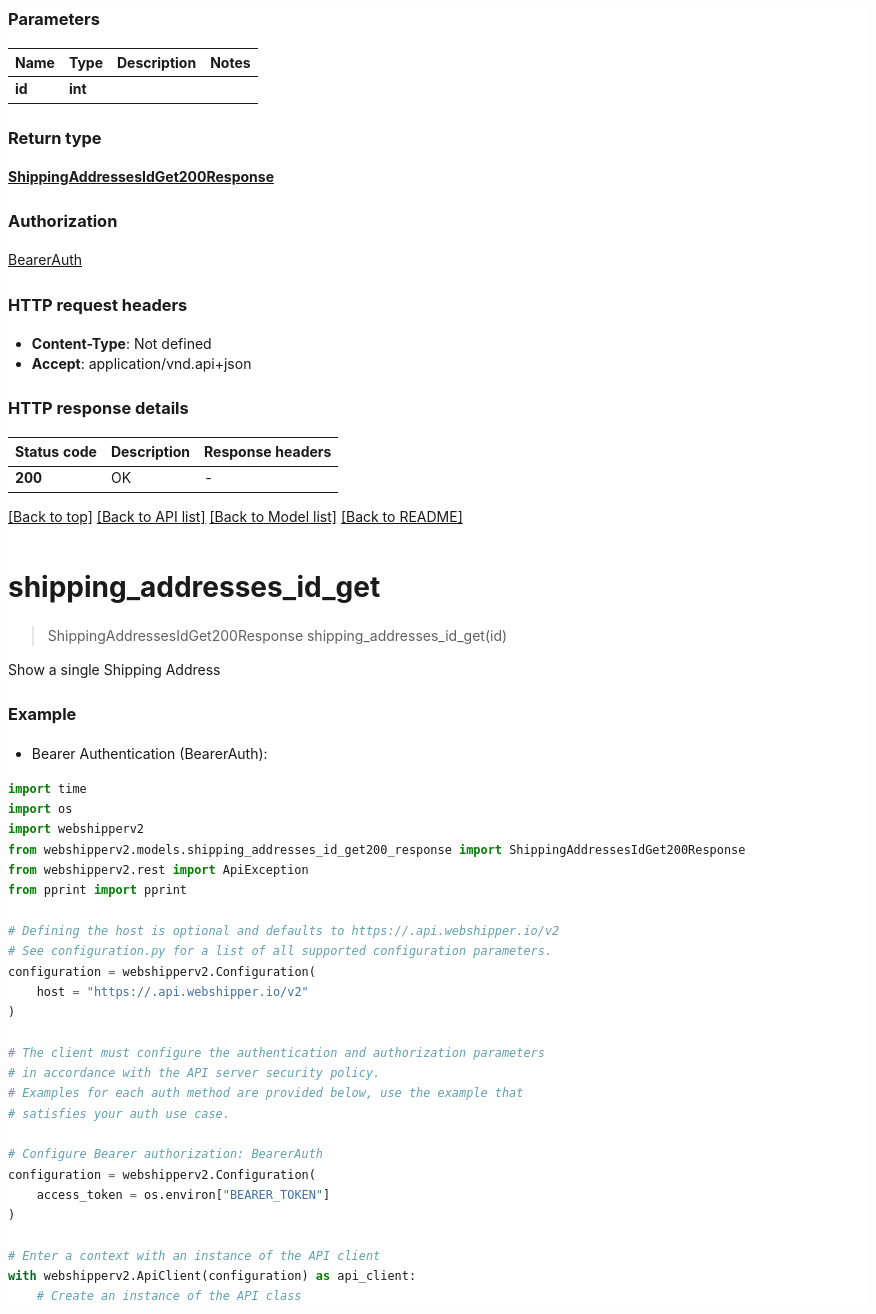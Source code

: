 

### Parameters

Name | Type | Description  | Notes
------------- | ------------- | ------------- | -------------
 **id** | **int**|  | 

### Return type

[**ShippingAddressesIdGet200Response**](ShippingAddressesIdGet200Response.md)

### Authorization

[BearerAuth](../README.md#BearerAuth)

### HTTP request headers

 - **Content-Type**: Not defined
 - **Accept**: application/vnd.api+json

### HTTP response details
| Status code | Description | Response headers |
|-------------|-------------|------------------|
**200** | OK |  -  |

[[Back to top]](#) [[Back to API list]](../README.md#documentation-for-api-endpoints) [[Back to Model list]](../README.md#documentation-for-models) [[Back to README]](../README.md)

# **shipping_addresses_id_get**
> ShippingAddressesIdGet200Response shipping_addresses_id_get(id)

Show a single Shipping Address

### Example

* Bearer Authentication (BearerAuth):
```python
import time
import os
import webshipperv2
from webshipperv2.models.shipping_addresses_id_get200_response import ShippingAddressesIdGet200Response
from webshipperv2.rest import ApiException
from pprint import pprint

# Defining the host is optional and defaults to https://.api.webshipper.io/v2
# See configuration.py for a list of all supported configuration parameters.
configuration = webshipperv2.Configuration(
    host = "https://.api.webshipper.io/v2"
)

# The client must configure the authentication and authorization parameters
# in accordance with the API server security policy.
# Examples for each auth method are provided below, use the example that
# satisfies your auth use case.

# Configure Bearer authorization: BearerAuth
configuration = webshipperv2.Configuration(
    access_token = os.environ["BEARER_TOKEN"]
)

# Enter a context with an instance of the API client
with webshipperv2.ApiClient(configuration) as api_client:
    # Create an instance of the API class
```